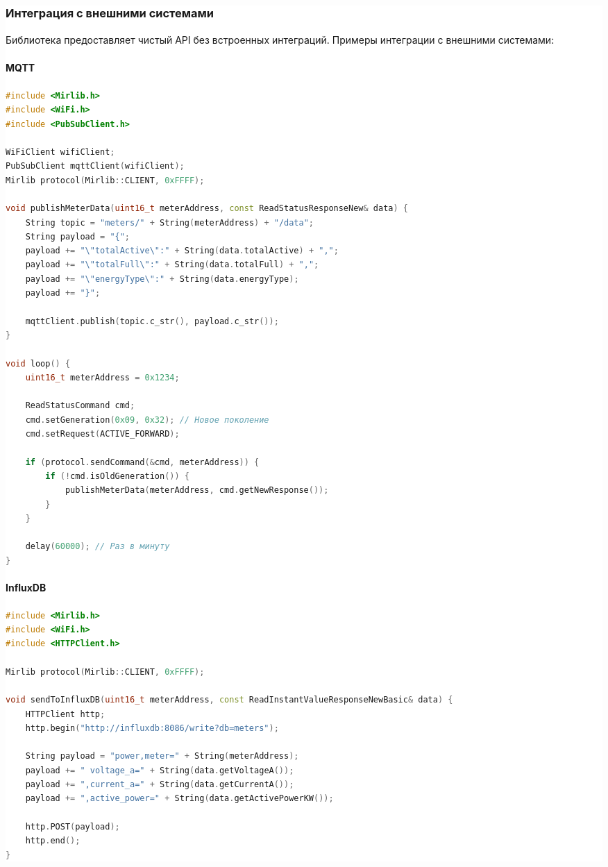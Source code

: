 ### Интеграция с внешними системами

Библиотека предоставляет чистый API без встроенных интеграций. Примеры интеграции с внешними системами:

#### MQTT

```cpp
#include <Mirlib.h>
#include <WiFi.h>
#include <PubSubClient.h>

WiFiClient wifiClient;
PubSubClient mqttClient(wifiClient);
Mirlib protocol(Mirlib::CLIENT, 0xFFFF);

void publishMeterData(uint16_t meterAddress, const ReadStatusResponseNew& data) {
    String topic = "meters/" + String(meterAddress) + "/data";
    String payload = "{";
    payload += "\"totalActive\":" + String(data.totalActive) + ",";
    payload += "\"totalFull\":" + String(data.totalFull) + ",";
    payload += "\"energyType\":" + String(data.energyType);
    payload += "}";
    
    mqttClient.publish(topic.c_str(), payload.c_str());
}

void loop() {
    uint16_t meterAddress = 0x1234;
    
    ReadStatusCommand cmd;
    cmd.setGeneration(0x09, 0x32); // Новое поколение
    cmd.setRequest(ACTIVE_FORWARD);
    
    if (protocol.sendCommand(&cmd, meterAddress)) {
        if (!cmd.isOldGeneration()) {
            publishMeterData(meterAddress, cmd.getNewResponse());
        }
    }
    
    delay(60000); // Раз в минуту
}
```

#### InfluxDB

```cpp
#include <Mirlib.h>
#include <WiFi.h>
#include <HTTPClient.h>

Mirlib protocol(Mirlib::CLIENT, 0xFFFF);

void sendToInfluxDB(uint16_t meterAddress, const ReadInstantValueResponseNewBasic& data) {
    HTTPClient http;
    http.begin("http://influxdb:8086/write?db=meters");
    
    String payload = "power,meter=" + String(meterAddress);
    payload += " voltage_a=" + String(data.getVoltageA());
    payload += ",current_a=" + String(data.getCurrentA());
    payload += ",active_power=" + String(data.getActivePowerKW());
    
    http.POST(payload);
    http.end();
}
```